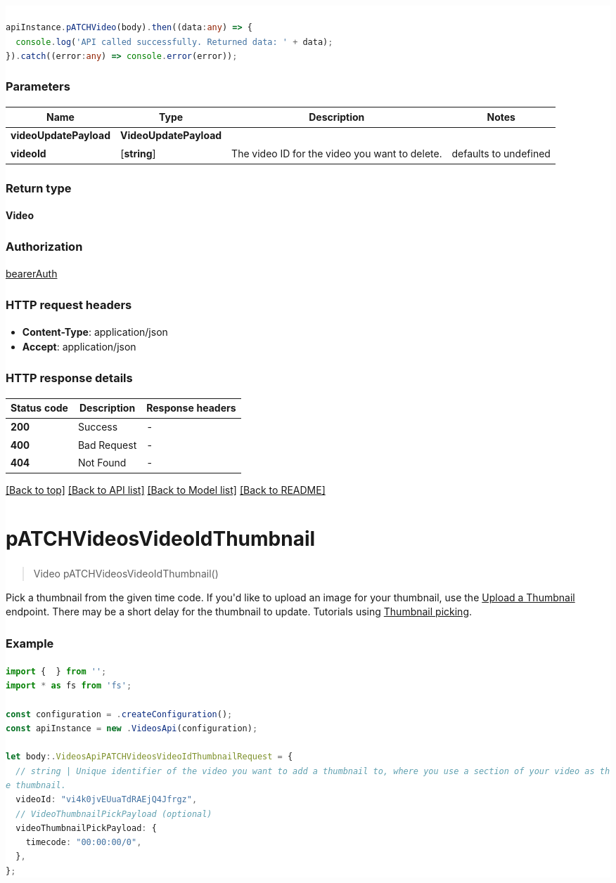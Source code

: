 ```typescript

apiInstance.pATCHVideo(body).then((data:any) => {
  console.log('API called successfully. Returned data: ' + data);
}).catch((error:any) => console.error(error));
```


### Parameters

Name | Type | Description  | Notes
------------- | ------------- | ------------- | -------------
 **videoUpdatePayload** | **VideoUpdatePayload**|  |
 **videoId** | [**string**] | The video ID for the video you want to delete. | defaults to undefined


### Return type

**Video**

### Authorization

[bearerAuth](README.md#bearerAuth)

### HTTP request headers

 - **Content-Type**: application/json
 - **Accept**: application/json


### HTTP response details
| Status code | Description | Response headers |
|-------------|-------------|------------------|
**200** | Success |  -  |
**400** | Bad Request |  -  |
**404** | Not Found |  -  |

[[Back to top]](#) [[Back to API list]](README.md#documentation-for-api-endpoints) [[Back to Model list]](README.md#documentation-for-models) [[Back to README]](README.md)

# **pATCHVideosVideoIdThumbnail**
> Video pATCHVideosVideoIdThumbnail()

Pick a thumbnail from the given time code. If you'd like to upload an image for your thumbnail, use the [Upload a Thumbnail](https://docs.api.video/reference#post_videos-videoid-thumbnail) endpoint. There may be a short delay for the thumbnail to update. Tutorials using [Thumbnail picking](https://api.video/blog/endpoints/video-pick-a-thumbnail).

### Example


```typescript
import {  } from '';
import * as fs from 'fs';

const configuration = .createConfiguration();
const apiInstance = new .VideosApi(configuration);

let body:.VideosApiPATCHVideosVideoIdThumbnailRequest = {
  // string | Unique identifier of the video you want to add a thumbnail to, where you use a section of your video as the thumbnail.
  videoId: "vi4k0jvEUuaTdRAEjQ4Jfrgz",
  // VideoThumbnailPickPayload (optional)
  videoThumbnailPickPayload: {
    timecode: "00:00:00/0",
  },
};
```